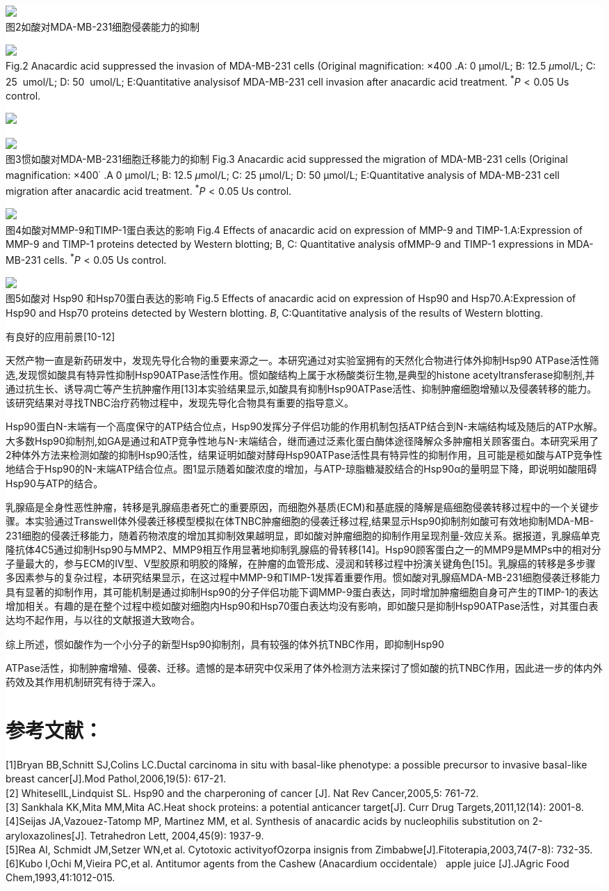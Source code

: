 ![](images/f4b34edc88b98675a32e43ecebb33efa5590318a501c4f4d069c0e564edd29ac.jpg)  
图2如酸对MDA-MB-231细胞侵袭能力的抑制

![](images/786c9897699426c7ec119be80b3c90192b6197b20d8f6f1b601c3035fb578287.jpg)  
Fig.2 Anacardic acid suppressed the invasion of MDA-MB-231 cells (Original magnification: $\times 4 0 0$ .A: $0 \ \mathrm { \mu m o l / L } ;$ B: $1 2 . 5 \ \mu \mathrm { m o l / L } ;$ C: $2 5 \ \mathrm { \ u m o l / L } ;$ D: $5 0 \ \mathrm { \ u m o l / L } ;$ E:Quantitative analysisof MDA-MB-231 cell invasion after anacardic acid treatment. $^ { * } P { < } 0 . 0 5$ Us control.

![](images/9efaa37d3510388ce8ae3453575b52668362fa3b91f05d5c3051f2f78fff26c0.jpg)

![](images/75d90258b463472ad9ed6d7582169eb115fc833ed23c0068dce61fbdb9608169.jpg)  
图3惯如酸对MDA-MB-231细胞迁移能力的抑制 Fig.3 Anacardic acid suppressed the migration of MDA-MB-231 cells (Original magnification: $\times 4 0 0 ^ { \cdot }$ .A $0 \ \mathrm { \mu m o l / L ; }$ B: $1 2 . 5 \ \mu \mathrm { m o l / L } ;$ C: $2 5 \ \mathrm { \mu m o l / L } ;$ D: $5 0 ~ \mathrm { \mu m o l / L } ;$ E:Quantitative analysis of MDA-MB-231 cell migration after anacardic acid treatment. $^ { * } P { < } 0 . 0 5$ Us control.

![](images/9f9a613bcafaa3cb2b46735dfd9db5825ebb3cffcb5a8c25b84bec133ec77cd3.jpg)  
图4如酸对MMP-9和TIMP-1蛋白表达的影响 Fig.4 Effects of anacardic acid on expression of MMP-9 and TIMP-1.A:Expression of MMP-9 and TIMP-1 proteins detected by Western blotting; B, C: Quantitative analysis ofMMP-9 and TIMP-1 expressions in MDA-MB-231 cells. $^ { * } P { < } 0 . 0 5$ Us control.

![](images/b02f27467dabb16ee88189a2ff00c5ec8f915bcb1f57b9a0aef0a201394b0eb6.jpg)  
图5如酸对 $\mathrm { H s p 9 0 }$ 和Hsp70蛋白表达的影响 Fig.5 Effects of anacardic acid on expression of Hsp90 and Hsp70.A:Expression of Hsp90 and Hsp70 proteins detected by Western blotting. $B ,$ C:Quantitative analysis of the results of Western blotting.

有良好的应用前景[10-12]

天然产物一直是新药研发中，发现先导化合物的重要来源之一。本研究通过对实验室拥有的天然化合物进行体外抑制Hsp90 ATPase活性筛选,发现惯如酸具有特异性抑制Hsp90ATPase活性作用。惯如酸结构上属于水杨酸类衍生物,是典型的histone acetyltransferase抑制剂,并通过抗生长、诱导凋亡等产生抗肿瘤作用[13]本实验结果显示,如酸具有抑制Hsp90ATPase活性、抑制肿瘤细胞增殖以及侵袭转移的能力。该研究结果对寻找TNBC治疗药物过程中，发现先导化合物具有重要的指导意义。

Hsp90蛋白N-末端有一个高度保守的ATP结合位点，Hsp90发挥分子伴侣功能的作用机制包括ATP结合到N-末端结构域及随后的ATP水解。大多数Hsp90抑制剂,如GA是通过和ATP竞争性地与N-末端结合，继而通过泛素化蛋白酶体途径降解众多肿瘤相关顾客蛋白。本研究采用了2种体外方法来检测如酸的抑制Hsp90活性，结果证明如酸对酵母Hsp90ATPase活性具有特异性的抑制作用，且可能是榄如酸与ATP竞争性地结合于Hsp90的N-末端ATP结合位点。图1显示随着如酸浓度的增加，与ATP-琼脂糖凝胶结合的Hsp90α的量明显下降，即说明如酸阻碍Hsp90与ATP的结合。

乳腺癌是全身性恶性肿瘤，转移是乳腺癌患者死亡的重要原因，而细胞外基质(ECM)和基底膜的降解是癌细胞侵袭转移过程中的一个关键步骤。本实验通过Transwell体外侵袭迁移模型模拟在体TNBC肿瘤细胞的侵袭迁移过程,结果显示Hsp90抑制剂如酸可有效地抑制MDA-MB-231细胞的侵袭迁移能力，随着药物浓度的增加其抑制效果越明显，即如酸对肿瘤细胞的抑制作用呈现剂量-效应关系。据报道，乳腺癌单克隆抗体4C5通过抑制Hsp90与MMP2、MMP9相互作用显著地抑制乳腺癌的骨转移[14]。Hsp90顾客蛋白之一的MMP9是MMPs中的相对分子量最大的，参与ECM的IV型、V型胶原和明胶的降解，在肿瘤的血管形成、浸润和转移过程中扮演关键角色[15]。乳腺癌的转移是多步骤多因素参与的复杂过程，本研究结果显示，在这过程中MMP-9和TIMP-1发挥着重要作用。惯如酸对乳腺癌MDA-MB-231细胞侵袭迁移能力具有显著的抑制作用，其可能机制是通过抑制Hsp90的分子伴侣功能下调MMP-9蛋白表达，同时增加肿瘤细胞自身可产生的TIMP-1的表达增加相关。有趣的是在整个过程中榄如酸对细胞内Hsp90和Hsp70蛋白表达均没有影响，即如酸只是抑制Hsp90ATPase活性，对其蛋白表达均不起作用，与以往的文献报道大致吻合。

综上所述，惯如酸作为一个小分子的新型Hsp90抑制剂，具有较强的体外抗TNBC作用，即抑制Hsp90

ATPase活性，抑制肿瘤增殖、侵袭、迁移。遗憾的是本研究中仅采用了体外检测方法来探讨了惯如酸的抗TNBC作用，因此进一步的体内外药效及其作用机制研究有待于深入。

# 参考文献：

[1]Bryan BB,Schnitt SJ,Colins LC.Ductal carcinoma in situ with basal-like phenotype: a possible precursor to invasive basal-like breast cancer[J].Mod Pathol,2006,19(5): 617-21.   
[2] WhitesellL,Lindquist SL. Hsp90 and the charperoning of cancer [J]. Nat Rev Cancer,2005,5: 761-72.   
[3] Sankhala KK,Mita MM,Mita AC.Heat shock proteins: a potential anticancer target[J]. Curr Drug Targets,2011,12(14): 2001-8.   
[4]Seijas JA,Vazouez-Tatomp MP, Martinez MM, et al. Synthesis of anacardic acids by nucleophilis substitution on 2-aryloxazolines[J]. Tetrahedron Lett, 2004,45(9): 1937-9.   
[5]Rea AI, Schmidt JM,Setzer WN,et al. Cytotoxic activityofOzorpa insignis from Zimbabwe[J].Fitoterapia,2003,74(7-8): 732-35.   
[6]Kubo I,Ochi M,Vieira PC,et al. Antitumor agents from the Cashew (Anacardium occidentale） apple juice [J].JAgric Food Chem,1993,41:1012-015.   